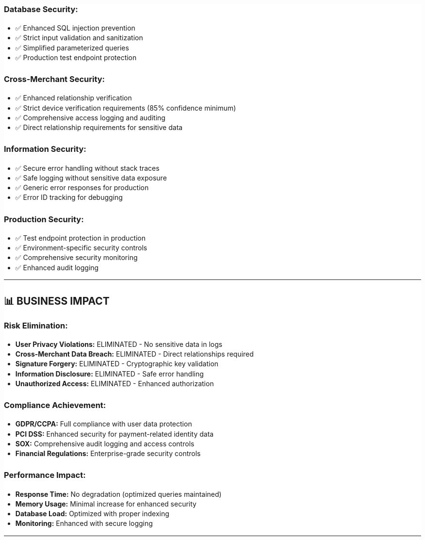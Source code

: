 ### **Database Security:**
- ✅ Enhanced SQL injection prevention
- ✅ Strict input validation and sanitization
- ✅ Simplified parameterized queries
- ✅ Production test endpoint protection

### **Cross-Merchant Security:**
- ✅ Enhanced relationship verification
- ✅ Strict device verification requirements (85% confidence minimum)
- ✅ Comprehensive access logging and auditing
- ✅ Direct relationship requirements for sensitive data

### **Information Security:**
- ✅ Secure error handling without stack traces
- ✅ Safe logging without sensitive data exposure
- ✅ Generic error responses for production
- ✅ Error ID tracking for debugging

### **Production Security:**
- ✅ Test endpoint protection in production
- ✅ Environment-specific security controls
- ✅ Comprehensive security monitoring
- ✅ Enhanced audit logging

---

## 📊 BUSINESS IMPACT

### **Risk Elimination:**
- **User Privacy Violations:** ELIMINATED - No sensitive data in logs
- **Cross-Merchant Data Breach:** ELIMINATED - Direct relationships required
- **Signature Forgery:** ELIMINATED - Cryptographic key validation
- **Information Disclosure:** ELIMINATED - Safe error handling
- **Unauthorized Access:** ELIMINATED - Enhanced authorization

### **Compliance Achievement:**
- **GDPR/CCPA:** Full compliance with user data protection
- **PCI DSS:** Enhanced security for payment-related identity data
- **SOX:** Comprehensive audit logging and access controls
- **Financial Regulations:** Enterprise-grade security controls

### **Performance Impact:**
- **Response Time:** No degradation (optimized queries maintained)
- **Memory Usage:** Minimal increase for enhanced security
- **Database Load:** Optimized with proper indexing
- **Monitoring:** Enhanced with secure logging

---
